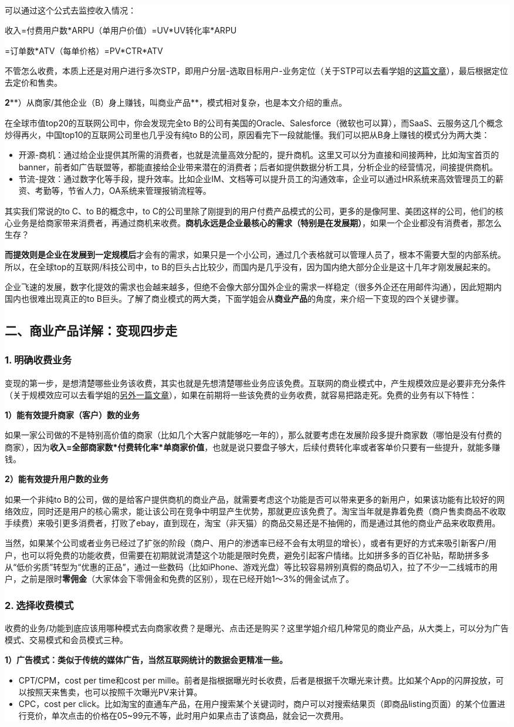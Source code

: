 可以通过这个公式去监控收入情况：

收入=付费用户数\*ARPU（单用户价值）=UV\*UV转化率\*ARPU

\=订单数\*ATV（每单价格）=PV\*CTR\*ATV

不管怎么收费，本质上还是对用户进行多次STP，即用户分层-选取目标用户-业务定位（关于STP可以去看学姐的[这篇文章](http://www.woshipm.com/operate/4425309.html)），最后根据定位去定价和售卖。

**2****）从商家/其他企业（B）身上赚钱，叫商业产品**，模式相对复杂，也是本文介绍的重点。

在全球市值top20的互联网公司中，你会发现完全to B的公司有美国的Oracle、Salesforce（微软也可以算），而SaaS、云服务这几个概念炒得再火，中国top10的互联网公司里也几乎没有纯to B的公司，原因看完下一段就能懂。我们可以把从B身上赚钱的模式分为两大类：

*   开源-商机：通过给企业提供其所需的消费者，也就是流量高效分配的，提升商机。这里又可以分为直接和间接两种，比如淘宝首页的banner，前者如广告联盟等，都能直接给企业带来潜在的消费者；后者如提供数据分析工具，分析企业的经营情况，间接提供商机。
*   节流-提效：通过数字化等手段，提升效率。比如企业IM、文档等可以提升员工的沟通效率，企业可以通过HR系统来高效管理员工的薪资、考勤等，节省人力，OA系统来管理报销流程等。

其实我们常说的to C、to B的概念中，to C的公司里除了刚提到的用户付费产品模式的公司，更多的是像阿里、美团这样的公司，他们的核心业务是给商家带来消费者，再通过商机来收费。**商机永远是企业最核心的需求（特别是在发展期）**，如果一个企业都没有消费者，那怎么生存？

**而提效则是企业在发展到一定规模后**才会有的需求，如果只是一个小公司，通过几个表格就可以管理人员了，根本不需要大型的内部系统。所以，在全球top的互联网/科技公司中，to B的巨头占比较少，而国内是几乎没有，因为国内绝大部分企业是这十几年才刚发展起来的。

企业飞速的发展，数字化提效的需求也会越来越多，但绝不会像大部分国外企业的需求一样稳定（很多外企还在用邮件沟通），因此短期内国内也很难出现真正的to B巨头。了解了商业模式的两大类，下面学姐会从**商业产品**的角度，来介绍一下变现的四个关键步骤。

## 二、商业产品详解：变现四步走

### 1\. 明确收费业务

变现的第一步，是想清楚哪些业务该收费，其实也就是先想清楚哪些业务应该免费。互联网的商业模式中，产生规模效应是必要非充分条件（关于规模效应可以去看学姐的[另外一篇文章](http://www.woshipm.com/it/4551269.html)），如果在前期将一些该免费的业务收费，就容易把路走死。免费的业务有以下特性：

**1）能有效提升商家（客户）数的业务**

如果一家公司做的不是特别高价值的商家（比如几个大客户就能够吃一年的），那么就要考虑在发展阶段多提升商家数（哪怕是没有付费的商家），因为**收入=全部商家数\*付费转化率\*单商家价值**，也就是说只要盘子够大，后续付费转化率或者客单价只要有一些提升，就能多赚钱。

**2）能有效提升用户数的业务**

如果一个非纯to B的公司，做的是给客户提供商机的商业产品，就需要考虑这个功能是否可以带来更多的新用户，如果该功能有比较好的网络效应，同时还是用户的核心需求，能让该公司在竞争中明显产生优势，那就更应该免费了。淘宝当年就是靠着免费（商户售卖商品不收取手续费）来吸引更多消费者，打败了ebay，直到现在，淘宝（非天猫）的商品交易还是不抽佣的，而是通过其他的商业产品来收取费用。

当然，如果某个公司或者业务已经过了扩张的阶段（商户、用户的渗透率已经不会有太明显的增长），或者有更好的方式来吸引新客户/用户，也可以将免费的功能收费，但需要在初期就说清楚这个功能是限时免费，避免引起客户情绪。比如拼多多的百亿补贴，帮助拼多多从“低价劣质”转型为“优惠的正品”，通过一些数码（比如iPhone、游戏光盘）等比较容易辨别真假的商品切入，拉了不少一二线城市的用户，之前是限时**零佣金**（大家体会下零佣金和免费的区别），现在已经开始1～3%的佣金试点了。

### 2\. 选择收费模式

收费的业务/功能到底应该用哪种模式去向商家收费？是曝光、点击还是购买？这里学姐介绍几种常见的商业产品，从大类上，可以分为广告模式、交易模式和会员模式三种。

**1）广告模式：类似于传统的媒体广告，当然互联网统计的数据会更精准一些。**

*   CPT/CPM，cost per time和cost per mille。前者是指根据曝光时长收费，后者是根据千次曝光来计费。比如某个App的闪屏投放，可以按照天来售卖，也可以按照千次曝光PV来计算。
*   CPC，cost per click。比如淘宝的直通车产品，在用户搜索某个关键词时，商户可以对搜索结果页（即商品listing页面）的某个位置进行竞价，单次点击的价格在05~99元不等，此时用户如果点击了该商品，就会记一次费用。
